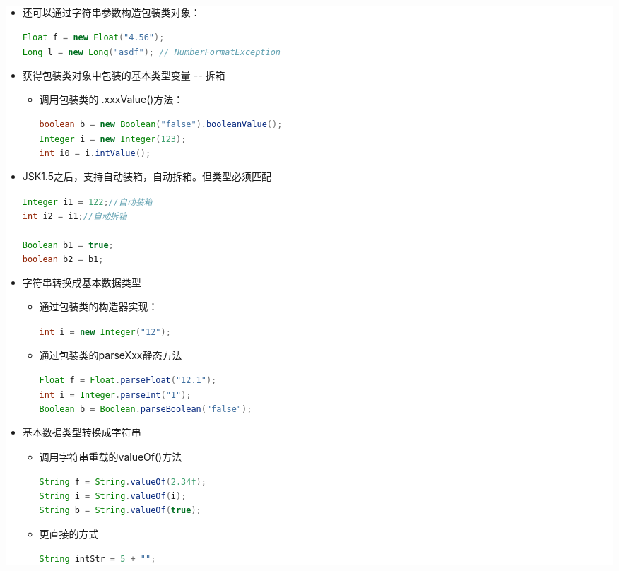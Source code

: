   * 还可以通过字符串参数构造包装类对象：

    ```java
    Float f = new Float("4.56");
    Long l = new Long("asdf"); // NumberFormatException
    ```

* 获得包装类对象中包装的基本类型变量 -- 拆箱

  * 调用包装类的 .xxxValue()方法：

    ```java
    boolean b = new Boolean("false").booleanValue();
    Integer i = new Integer(123);
    int i0 = i.intValue();
    ```

* JSK1.5之后，支持自动装箱，自动拆箱。但类型必须匹配

  ```java
  Integer i1 = 122;//自动装箱
  int i2 = i1;//自动拆箱
  
  Boolean b1 = true;
  boolean b2 = b1;
  ```



* 字符串转换成基本数据类型

  * 通过包装类的构造器实现：

    ```java
    int i = new Integer("12");
    ```

  * 通过包装类的parseXxx静态方法

    ```java
    Float f = Float.parseFloat("12.1");
    int i = Integer.parseInt("1");
    Boolean b = Boolean.parseBoolean("false");
    ```

* 基本数据类型转换成字符串

  * 调用字符串重载的valueOf()方法

    ```java
    String f = String.valueOf(2.34f);
    String i = String.valueOf(i);
    String b = String.valueOf(true);
    ```

  * 更直接的方式

    ```java
    String intStr = 5 + "";
    ```
